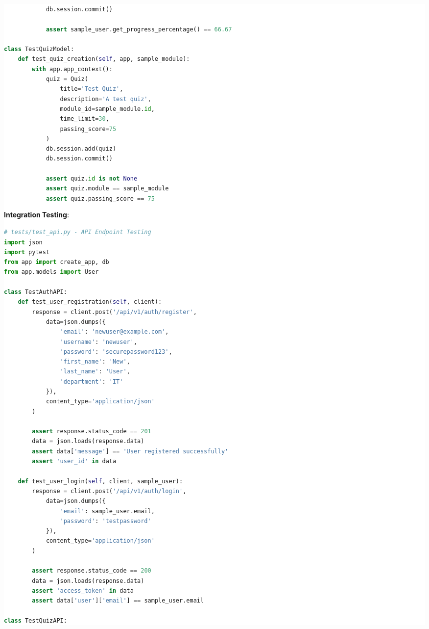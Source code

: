 ```python
            db.session.commit()
            
            assert sample_user.get_progress_percentage() == 66.67

class TestQuizModel:
    def test_quiz_creation(self, app, sample_module):
        with app.app_context():
            quiz = Quiz(
                title='Test Quiz',
                description='A test quiz',
                module_id=sample_module.id,
                time_limit=30,
                passing_score=75
            )
            db.session.add(quiz)
            db.session.commit()
            
            assert quiz.id is not None
            assert quiz.module == sample_module
            assert quiz.passing_score == 75
```

**Integration Testing**:
```python
# tests/test_api.py - API Endpoint Testing
import json
import pytest
from app import create_app, db
from app.models import User

class TestAuthAPI:
    def test_user_registration(self, client):
        response = client.post('/api/v1/auth/register', 
            data=json.dumps({
                'email': 'newuser@example.com',
                'username': 'newuser',
                'password': 'securepassword123',
                'first_name': 'New',
                'last_name': 'User',
                'department': 'IT'
            }),
            content_type='application/json'
        )
        
        assert response.status_code == 201
        data = json.loads(response.data)
        assert data['message'] == 'User registered successfully'
        assert 'user_id' in data
    
    def test_user_login(self, client, sample_user):
        response = client.post('/api/v1/auth/login',
            data=json.dumps({
                'email': sample_user.email,
                'password': 'testpassword'
            }),
            content_type='application/json'
        )
        
        assert response.status_code == 200
        data = json.loads(response.data)
        assert 'access_token' in data
        assert data['user']['email'] == sample_user.email

class TestQuizAPI:
```